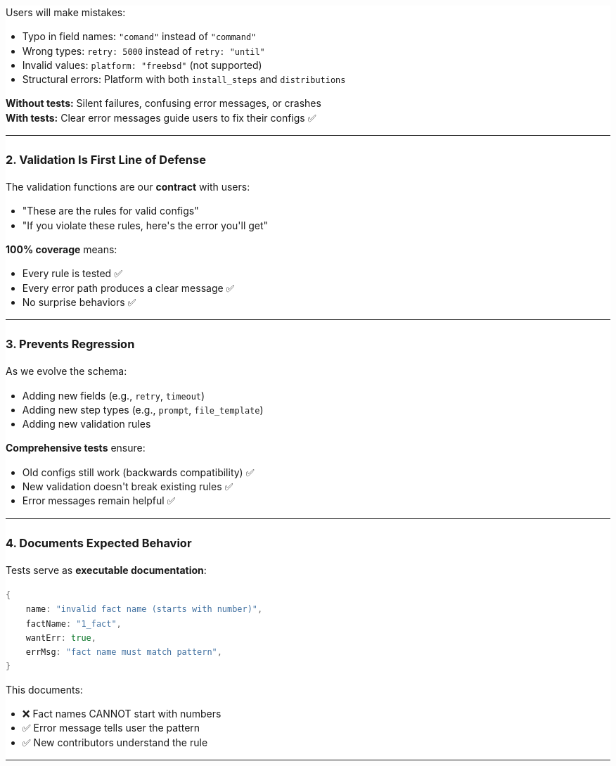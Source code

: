 Users will make mistakes:
- Typo in field names: `"comand"` instead of `"command"`
- Wrong types: `retry: 5000` instead of `retry: "until"`
- Invalid values: `platform: "freebsd"` (not supported)
- Structural errors: Platform with both `install_steps` and `distributions`

**Without tests:** Silent failures, confusing error messages, or crashes  
**With tests:** Clear error messages guide users to fix their configs ✅

---

### 2. Validation Is First Line of Defense

The validation functions are our **contract** with users:
- "These are the rules for valid configs"
- "If you violate these rules, here's the error you'll get"

**100% coverage** means:
- Every rule is tested ✅
- Every error path produces a clear message ✅
- No surprise behaviors ✅

---

### 3. Prevents Regression

As we evolve the schema:
- Adding new fields (e.g., `retry`, `timeout`)
- Adding new step types (e.g., `prompt`, `file_template`)
- Adding new validation rules

**Comprehensive tests** ensure:
- Old configs still work (backwards compatibility) ✅
- New validation doesn't break existing rules ✅
- Error messages remain helpful ✅

---

### 4. Documents Expected Behavior

Tests serve as **executable documentation**:

```go
{
    name: "invalid fact name (starts with number)",
    factName: "1_fact",
    wantErr: true,
    errMsg: "fact name must match pattern",
}
```

This documents:
- ❌ Fact names CANNOT start with numbers
- ✅ Error message tells user the pattern
- ✅ New contributors understand the rule

---